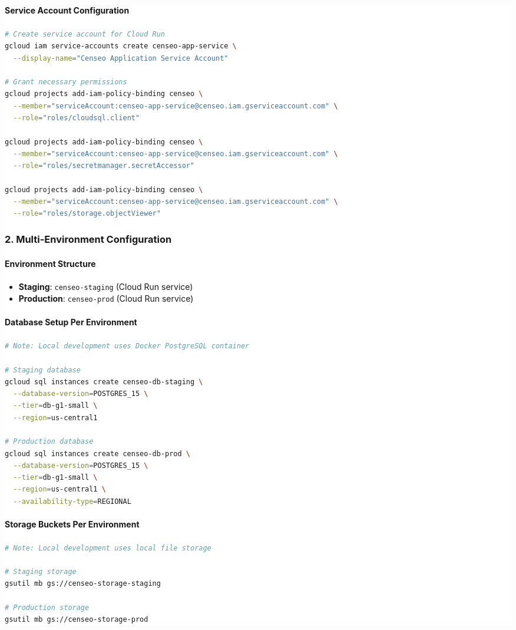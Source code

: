 #### Service Account Configuration
```bash
# Create service account for Cloud Run
gcloud iam service-accounts create censeo-app-service \
  --display-name="Censeo Application Service Account"

# Grant necessary permissions
gcloud projects add-iam-policy-binding censeo \
  --member="serviceAccount:censeo-app-service@censeo.iam.gserviceaccount.com" \
  --role="roles/cloudsql.client"

gcloud projects add-iam-policy-binding censeo \
  --member="serviceAccount:censeo-app-service@censeo.iam.gserviceaccount.com" \
  --role="roles/secretmanager.secretAccessor"

gcloud projects add-iam-policy-binding censeo \
  --member="serviceAccount:censeo-app-service@censeo.iam.gserviceaccount.com" \
  --role="roles/storage.objectViewer"
```

### 2. Multi-Environment Configuration

#### Environment Structure
- **Staging**: `censeo-staging` (Cloud Run service)
- **Production**: `censeo-prod` (Cloud Run service)

#### Database Setup Per Environment
```bash
# Note: Local development uses Docker PostgreSQL container

# Staging database
gcloud sql instances create censeo-db-staging \
  --database-version=POSTGRES_15 \
  --tier=db-g1-small \
  --region=us-central1

# Production database
gcloud sql instances create censeo-db-prod \
  --database-version=POSTGRES_15 \
  --tier=db-g1-small \
  --region=us-central1 \
  --availability-type=REGIONAL
```

#### Storage Buckets Per Environment
```bash
# Note: Local development uses local file storage

# Staging storage
gsutil mb gs://censeo-storage-staging

# Production storage
gsutil mb gs://censeo-storage-prod
```
